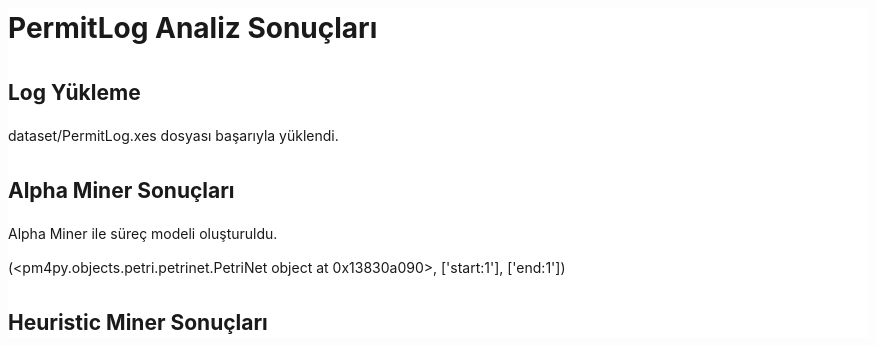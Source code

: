 # PermitLog Analiz Sonuçları

## Log Yükleme
dataset/PermitLog.xes dosyası başarıyla yüklendi.

## Alpha Miner Sonuçları
Alpha Miner ile süreç modeli oluşturuldu.

(<pm4py.objects.petri.petrinet.PetriNet object at 0x13830a090>, ['start:1'], ['end:1'])

## Heuristic Miner Sonuçları